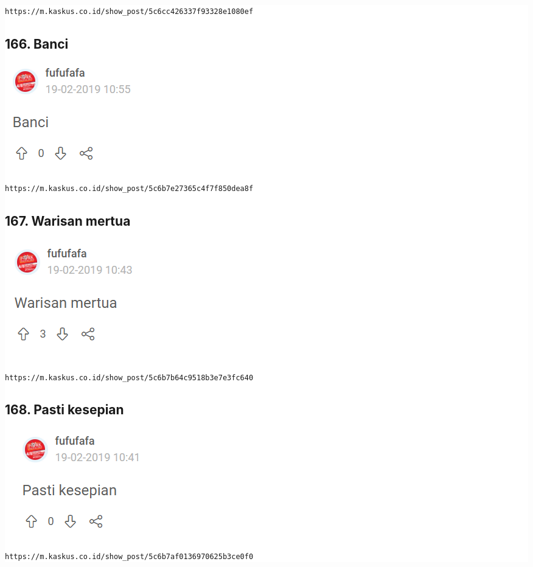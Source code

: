 ```
https://m.kaskus.co.id/show_post/5c6cc426337f93328e1080ef
```

##  166. Banci 
![166](img/166.png)

```
https://m.kaskus.co.id/show_post/5c6b7e27365c4f7f850dea8f
```

##  167. Warisan mertua 
![167](img/167.png)

```
https://m.kaskus.co.id/show_post/5c6b7b64c9518b3e7e3fc640
```

##  168. Pasti kesepian 
![168](img/168.png)

```
https://m.kaskus.co.id/show_post/5c6b7af0136970625b3ce0f0
```
